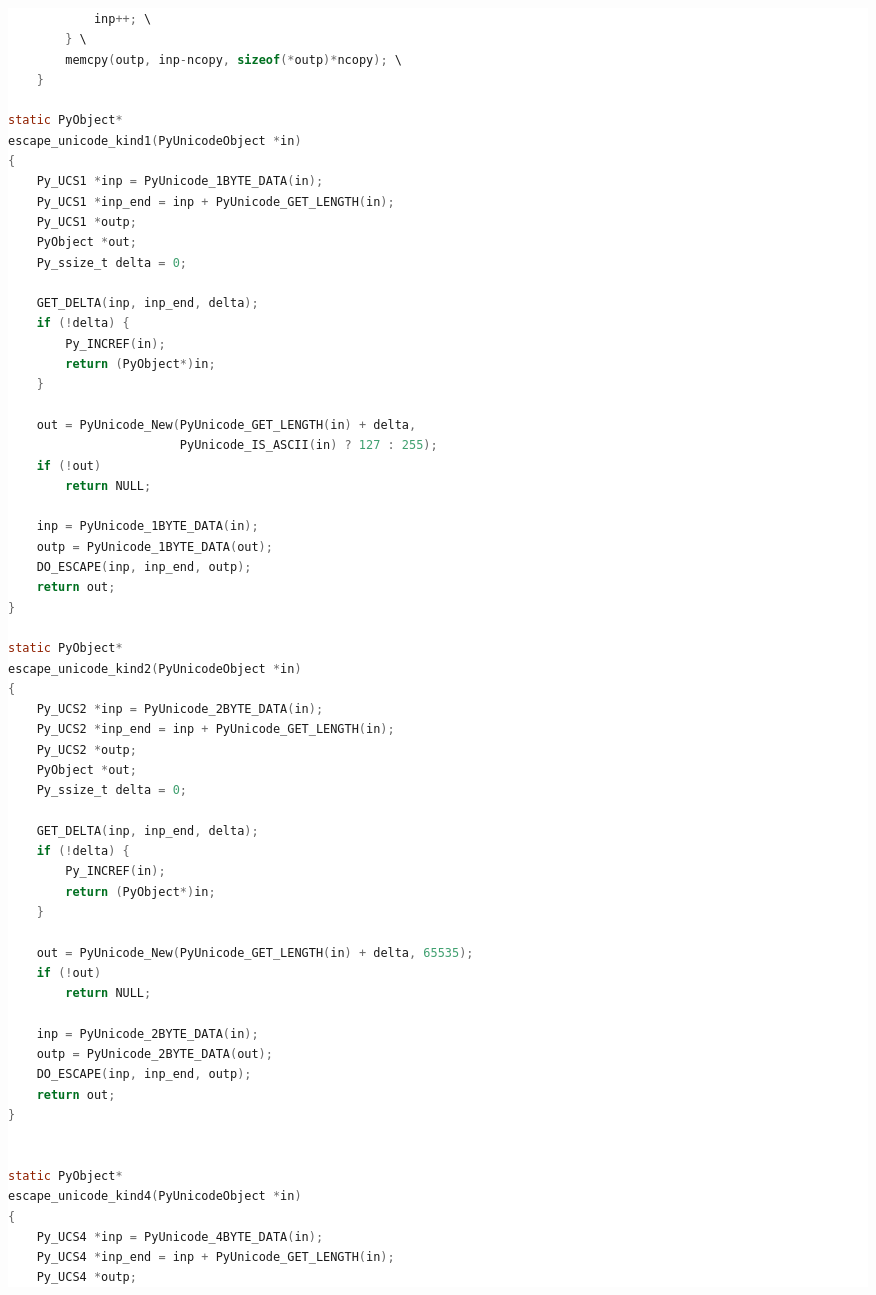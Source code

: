 ```c
			inp++; \
		} \
		memcpy(outp, inp-ncopy, sizeof(*outp)*ncopy); \
	}

static PyObject*
escape_unicode_kind1(PyUnicodeObject *in)
{
	Py_UCS1 *inp = PyUnicode_1BYTE_DATA(in);
	Py_UCS1 *inp_end = inp + PyUnicode_GET_LENGTH(in);
	Py_UCS1 *outp;
	PyObject *out;
	Py_ssize_t delta = 0;

	GET_DELTA(inp, inp_end, delta);
	if (!delta) {
		Py_INCREF(in);
		return (PyObject*)in;
	}

	out = PyUnicode_New(PyUnicode_GET_LENGTH(in) + delta,
						PyUnicode_IS_ASCII(in) ? 127 : 255);
	if (!out)
		return NULL;

	inp = PyUnicode_1BYTE_DATA(in);
	outp = PyUnicode_1BYTE_DATA(out);
	DO_ESCAPE(inp, inp_end, outp);
	return out;
}

static PyObject*
escape_unicode_kind2(PyUnicodeObject *in)
{
	Py_UCS2 *inp = PyUnicode_2BYTE_DATA(in);
	Py_UCS2 *inp_end = inp + PyUnicode_GET_LENGTH(in);
	Py_UCS2 *outp;
	PyObject *out;
	Py_ssize_t delta = 0;

	GET_DELTA(inp, inp_end, delta);
	if (!delta) {
		Py_INCREF(in);
		return (PyObject*)in;
	}

	out = PyUnicode_New(PyUnicode_GET_LENGTH(in) + delta, 65535);
	if (!out)
		return NULL;

	inp = PyUnicode_2BYTE_DATA(in);
	outp = PyUnicode_2BYTE_DATA(out);
	DO_ESCAPE(inp, inp_end, outp);
	return out;
}


static PyObject*
escape_unicode_kind4(PyUnicodeObject *in)
{
	Py_UCS4 *inp = PyUnicode_4BYTE_DATA(in);
	Py_UCS4 *inp_end = inp + PyUnicode_GET_LENGTH(in);
	Py_UCS4 *outp;
```